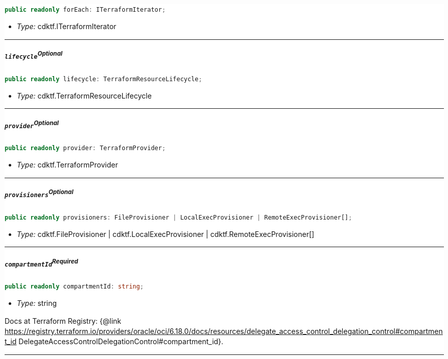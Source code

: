 ```typescript
public readonly forEach: ITerraformIterator;
```

- *Type:* cdktf.ITerraformIterator

---

##### `lifecycle`<sup>Optional</sup> <a name="lifecycle" id="rhizo-co-terraform-provider-oci.delegateAccessControlDelegationControl.DelegateAccessControlDelegationControlConfig.property.lifecycle"></a>

```typescript
public readonly lifecycle: TerraformResourceLifecycle;
```

- *Type:* cdktf.TerraformResourceLifecycle

---

##### `provider`<sup>Optional</sup> <a name="provider" id="rhizo-co-terraform-provider-oci.delegateAccessControlDelegationControl.DelegateAccessControlDelegationControlConfig.property.provider"></a>

```typescript
public readonly provider: TerraformProvider;
```

- *Type:* cdktf.TerraformProvider

---

##### `provisioners`<sup>Optional</sup> <a name="provisioners" id="rhizo-co-terraform-provider-oci.delegateAccessControlDelegationControl.DelegateAccessControlDelegationControlConfig.property.provisioners"></a>

```typescript
public readonly provisioners: FileProvisioner | LocalExecProvisioner | RemoteExecProvisioner[];
```

- *Type:* cdktf.FileProvisioner | cdktf.LocalExecProvisioner | cdktf.RemoteExecProvisioner[]

---

##### `compartmentId`<sup>Required</sup> <a name="compartmentId" id="rhizo-co-terraform-provider-oci.delegateAccessControlDelegationControl.DelegateAccessControlDelegationControlConfig.property.compartmentId"></a>

```typescript
public readonly compartmentId: string;
```

- *Type:* string

Docs at Terraform Registry: {@link https://registry.terraform.io/providers/oracle/oci/6.18.0/docs/resources/delegate_access_control_delegation_control#compartment_id DelegateAccessControlDelegationControl#compartment_id}.

---